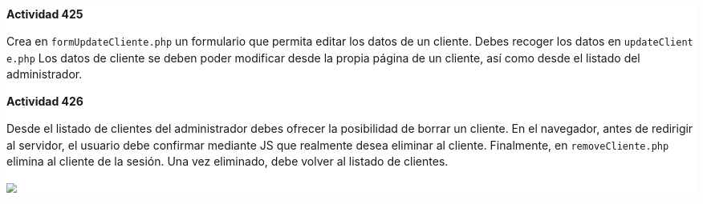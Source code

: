 **Actividad 425**

Crea en `formUpdateCliente.php` un formulario que permita editar los datos de un cliente. Debes recoger los datos en `updateCliente.php` Los datos de cliente se deben poder modificar desde la propia página de un cliente, así como desde el listado del administrador.

**Actividad 426**

Desde el listado de clientes del administrador debes ofrecer la posibilidad de borrar un cliente. En el navegador, antes de redirigir al servidor, el usuario debe confirmar mediante JS que realmente desea eliminar al cliente. Finalmente, en `removeCliente.php` elimina al cliente de la sesión. Una vez eliminado, debe volver al listado de clientes.

<img src="/assets/act02esquemaNavegacionVideoclub.png" style="zoom:80%;" />


